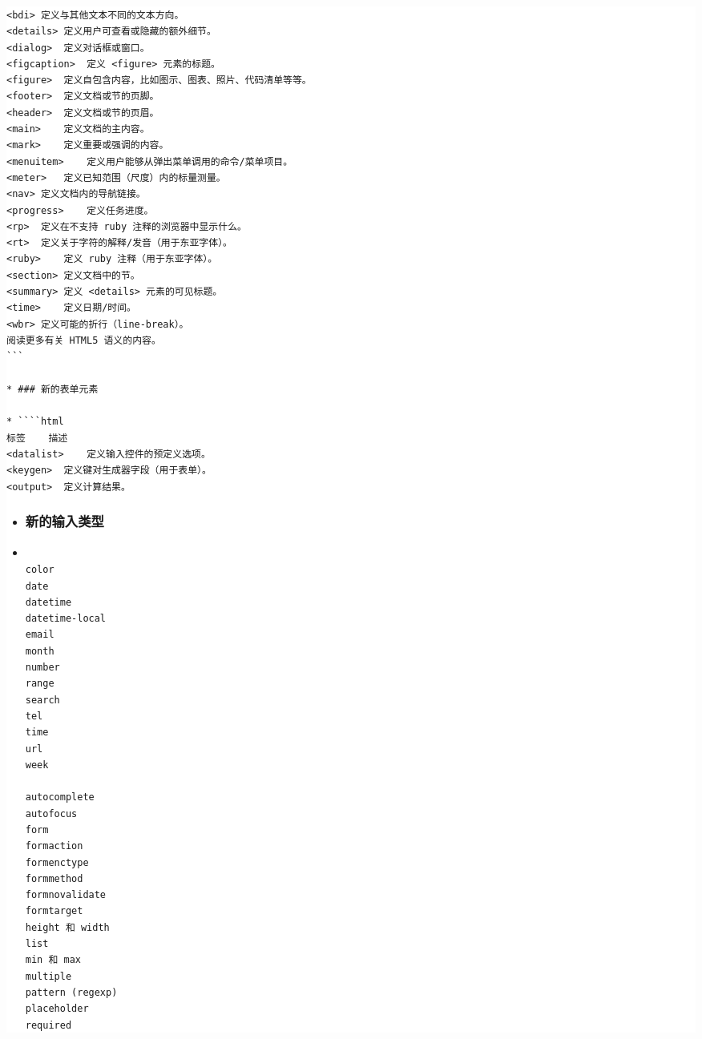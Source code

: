   ````
  <bdi>	定义与其他文本不同的文本方向。
  <details>	定义用户可查看或隐藏的额外细节。
  <dialog>	定义对话框或窗口。
  <figcaption>	定义 <figure> 元素的标题。
  <figure>	定义自包含内容，比如图示、图表、照片、代码清单等等。
  <footer>	定义文档或节的页脚。
  <header>	定义文档或节的页眉。
  <main>	定义文档的主内容。
  <mark>	定义重要或强调的内容。
  <menuitem>	定义用户能够从弹出菜单调用的命令/菜单项目。
  <meter>	定义已知范围（尺度）内的标量测量。
  <nav>	定义文档内的导航链接。
  <progress>	定义任务进度。
  <rp>	定义在不支持 ruby 注释的浏览器中显示什么。
  <rt>	定义关于字符的解释/发音（用于东亚字体）。
  <ruby>	定义 ruby 注释（用于东亚字体）。
  <section>	定义文档中的节。
  <summary>	定义 <details> 元素的可见标题。
  <time>	定义日期/时间。
  <wbr>	定义可能的折行（line-break）。
  阅读更多有关 HTML5 语义的内容。
  ```

* ### 新的表单元素

* ````html
  标签	描述
  <datalist>	定义输入控件的预定义选项。
  <keygen>	定义键对生成器字段（用于表单）。
  <output>	定义计算结果。
  ````

* ### 新的输入类型

* ```html
  	
  color
  date
  datetime
  datetime-local
  email
  month
  number
  range
  search
  tel
  time
  url
  week
  
  autocomplete
  autofocus
  form
  formaction
  formenctype
  formmethod
  formnovalidate
  formtarget
  height 和 width
  list
  min 和 max
  multiple
  pattern (regexp)
  placeholder
  required
